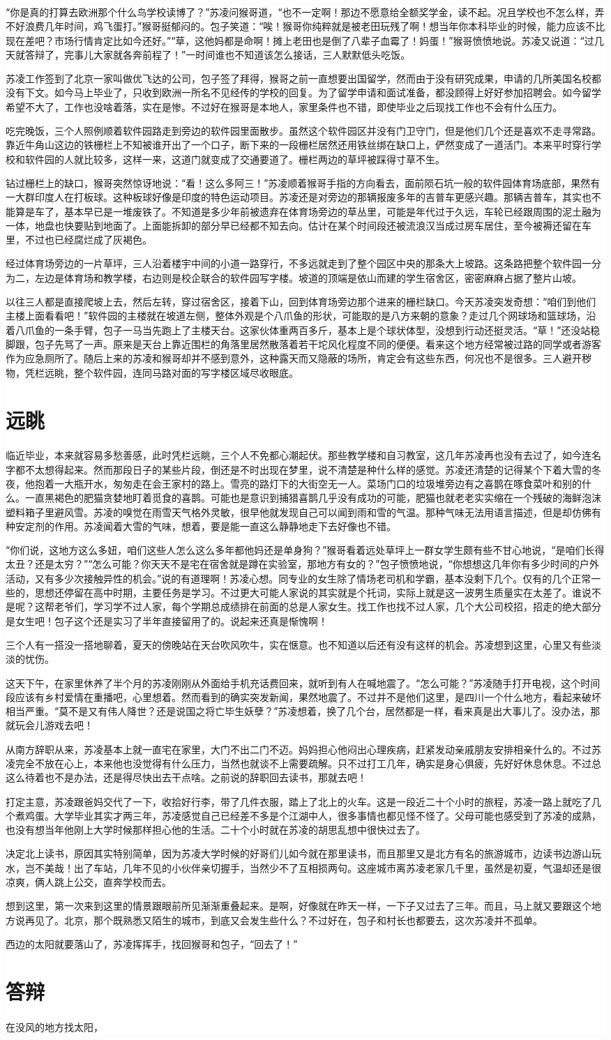 ​	“你是真的打算去欧洲那个什么鸟学校读博了？”苏凌问猴哥道，“也不一定啊！那边不愿意给全额奖学金，读不起。况且学校也不怎么样，弄不好浪费几年时间，鸡飞蛋打。”猴哥挺郁闷的。包子笑道：“唉！猴哥你纯粹就是被老田玩残了啊！想当年你本科毕业的时候，能力应该不比现在差吧？市场行情肯定比如今还好。”“草，这他妈都是命啊！摊上老田也是倒了八辈子血霉了！妈蛋！”猴哥愤愤地说。苏凌又说道：“过几天就答辩了，完事儿大家就各奔前程了！”一时间谁也不知道该怎么接话，三人默默低头吃饭。

​	苏凌工作签到了北京一家叫做优飞达的公司，包子签了拜得，猴哥之前一直想要出国留学，然而由于没有研究成果，申请的几所美国名校都没有下文。如今马上毕业了，只收到欧洲一所名不见经传的学校的回复。为了留学申请和面试准备，都没顾得上好好参加招聘会。如今留学希望不大了，工作也没啥着落，实在是惨。不过好在猴哥是本地人，家里条件也不错，即使毕业之后现找工作也不会有什么压力。

​	吃完晚饭，三个人照例顺着软件园路走到旁边的软件园里面散步。虽然这个软件园区并没有门卫守门，但是他们几个还是喜欢不走寻常路。靠近牛角山这边的铁栅栏上不知被谁开出了一个口子，断下来的一段栅栏居然还用铁丝绑在缺口上，俨然变成了一道活门。本来平时穿行学校和软件园的人就比较多，这样一来，这道门就变成了交通要道了。栅栏两边的草坪被踩得寸草不生。

​	钻过栅栏上的缺口，猴哥突然惊讶地说：“看！这么多阿三！”苏凌顺着猴哥手指的方向看去，面前陨石坑一般的软件园体育场底部，果然有一大群印度人在打板球。这种板球好像是印度的特色运动项目。苏凌还是对旁边的那辆报废多年的吉普车更感兴趣。那辆吉普车，其实也不能算是车了，基本早已是一堆废铁了。不知道是多少年前被遗弃在体育场旁边的草丛里，可能是年代过于久远，车轮已经跟周围的泥土融为一体，地盘也快要贴到地面了。上面能拆卸的部分早已经都不知去向。估计在某个时间段还被流浪汉当成过房车居住，至今被褥还留在车里，不过也已经腐烂成了灰褐色。

​	经过体育场旁边的一片草坪，三人沿着楼宇中间的小道一路穿行，不多远就走到了整个园区中央的那条大上坡路。这条路把整个软件园一分为二，左边是体育场和教学楼，右边则是校企联合的软件园写字楼。坡道的顶端是依山而建的学生宿舍区，密密麻麻占据了整片山坡。

​	以往三人都是直接爬坡上去，然后左转，穿过宿舍区，接着下山，回到体育场旁边那个进来的栅栏缺口。今天苏凌突发奇想：“咱们到他们主楼上面看看吧！”软件园的主楼就在坡道左侧，整体外观是个八爪鱼的形状，可能取的是八方来朝的意象？走过几个网球场和篮球场，沿着八爪鱼的一条手臂，包子一马当先跑上了主楼天台。这家伙体重两百多斤，基本上是个球状体型，没想到行动还挺灵活。“草！”还没站稳脚跟，包子先骂了一声。原来是天台上靠近围栏的角落里居然散落着若干坨风化程度不同的便便。看来这个地方经常被过路的同学或者游客作为应急厕所了。随后上来的苏凌和猴哥却并不感到意外，这种露天而又隐蔽的场所，肯定会有这些东西，何况也不是很多。三人避开秽物，凭栏远眺，整个软件园，连同马路对面的写字楼区域尽收眼底。

# 远眺

​	临近毕业，本来就容易多愁善感，此时凭栏远眺，三个人不免都心潮起伏。那些教学楼和自习教室，这几年苏凌再也没有去过了，如今连名字都不太想得起来。然而那段日子的某些片段，倒还是不时出现在梦里，说不清楚是种什么样的感觉。苏凌还清楚的记得某个下着大雪的冬夜，他抱着一大瓶开水，匆匆走在会王家村的路上。雪亮的路灯下的大街空无一人。菜场门口的垃圾堆旁边有之喜鹊在啄食菜叶和别的什么。一直黑褐色的肥猫贪婪地盯着觅食的喜鹊。可能也是意识到捕猎喜鹊几乎没有成功的可能，肥猫也就老老实实缩在一个残破的海鲜泡沫塑料箱子里避风雪。苏凌的嗅觉在雨雪天气格外灵敏，很早他就发现自己可以闻到雨和雪的气温。那种气味无法用语言描述，但是却仿佛有种安定剂的作用。苏凌闻着大雪的气味，想着，要是能一直这么静静地走下去好像也不错。

​	“你们说，这地方这么多妞，咱们这些人怎么这么多年都他妈还是单身狗？”猴哥看着远处草坪上一群女学生颇有些不甘心地说，“是咱们长得太丑？还是太穷？”“怎么可能？你天天不是宅在宿舍就是蹲在实验室，那地方有女的？”包子愤愤地说，“你想想这几年你有多少时间的户外活动，又有多少次接触异性的机会。”说的有道理啊！苏凌心想。同专业的女生除了情场老司机和学霸，基本没剩下几个。仅有的几个正常一些的，思想还停留在高中时期，主要任务是学习。不过更大可能人家说的其实就是个托词，实际上就是这一波男生质量实在太差了。谁说不是呢？这帮老爷们，学习学不过人家，每个学期总成绩排在前面的总是人家女生。找工作也找不过人家，几个大公司校招，招走的绝大部分是女生吧！包子这个还是实习了半年直接留用了的。说起来还真是惭愧啊！

​	三个人有一搭没一搭地聊着，夏天的傍晚站在天台吹风吹牛，实在惬意。也不知道以后还有没有这样的机会。苏凌想到这里，心里又有些淡淡的忧伤。

​	这天下午，在家里休养了半个月的苏凌刚刚从外面给手机充话费回来，就听到有人在喊地震了。“怎么可能？”苏凌随手打开电视，这个时间段应该有乡村爱情在重播吧，心里想着。然而看到的确实突发新闻，果然地震了。不过并不是他们这里，是四川一个什么地方，看起来破坏相当严重。“莫不是又有伟人降世？还是说国之将亡毕生妖孽？”苏凌想着，换了几个台，居然都是一样，看来真是出大事儿了。没办法，那就玩会儿游戏去吧！

​	从南方辞职从来，苏凌基本上就一直宅在家里，大门不出二门不迈。妈妈担心他闷出心理疾病，赶紧发动亲戚朋友安排相亲什么的。不过苏凌完全不放在心上，本来他也没觉得有什么压力，当然也就谈不上需要疏解。只不过打工几年，确实是身心俱疲，先好好休息休息。不过总这么待着也不是办法，还是得尽快出去干点啥。之前说的辞职回去读书，那就去吧！

打定主意，苏凌跟爸妈交代了一下，收拾好行李，带了几件衣服，踏上了北上的火车。这是一段近二十个小时的旅程，苏凌一路上就吃了几个煮鸡蛋。大学毕业其实才两三年，苏凌感觉自己已经差不多是个江湖中人，很多事情也都见怪不怪了。父母可能也感受到了苏凌的成熟，也没有想当年他刚上大学时候那样担心他的生活。二十个小时就在苏凌的胡思乱想中很快过去了。

决定北上读书，原因其实特别简单，因为苏凌大学时候的好哥们儿如今就在那里读书，而且那里又是北方有名的旅游城市，边读书边游山玩水，岂不美哉！出了车站，几年不见的小伙伴亲切握手，当然少不了互相损两句。这座城市离苏凌老家几千里，虽然是初夏，气温却还是很凉爽，俩人跳上公交，直奔学校而去。

想到这里，第一次来到这里的情景跟眼前所见渐渐重叠起来。是啊，好像就在昨天一样，一下子又过去了三年。而且，马上就又要跟这个地方说再见了。北京，那个既熟悉又陌生的城市，到底又会发生些什么？不过好在，包子和村长也都要去，这次苏凌并不孤单。

西边的太阳就要落山了，苏凌挥挥手，找回猴哥和包子，“回去了！”

# 答辩

在没风的地方找太阳，
